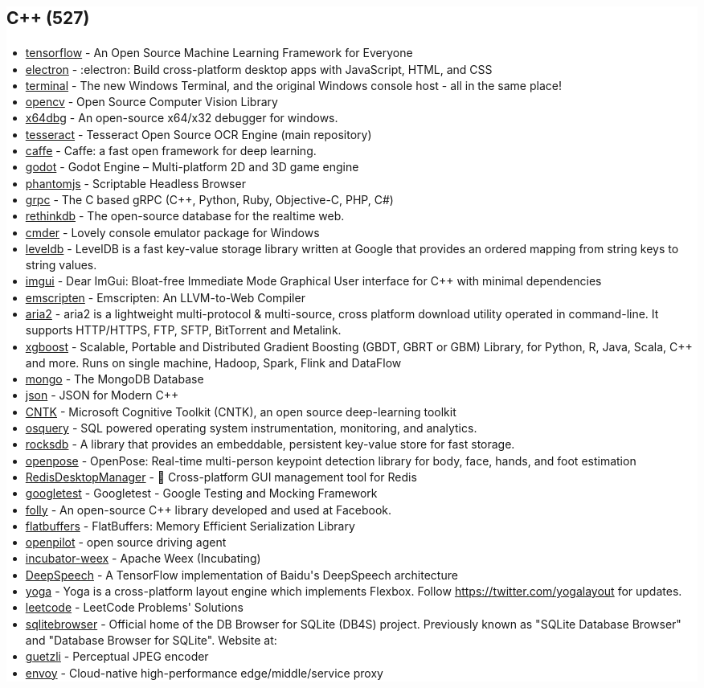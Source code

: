 ## C++ (527) 

- [tensorflow](https://github.com/tensorflow/tensorflow) - An Open Source Machine Learning Framework for Everyone
- [electron](https://github.com/electron/electron) - :electron: Build cross-platform desktop apps with JavaScript, HTML, and CSS
- [terminal](https://github.com/microsoft/terminal) - The new Windows Terminal, and the original Windows console host - all in the same place!
- [opencv](https://github.com/opencv/opencv) - Open Source Computer Vision Library
- [x64dbg](https://github.com/x64dbg/x64dbg) - An open-source x64/x32 debugger for windows.
- [tesseract](https://github.com/tesseract-ocr/tesseract) - Tesseract Open Source OCR Engine (main repository)
- [caffe](https://github.com/BVLC/caffe) - Caffe: a fast open framework for deep learning.
- [godot](https://github.com/godotengine/godot) - Godot Engine – Multi-platform 2D and 3D game engine
- [phantomjs](https://github.com/ariya/phantomjs) - Scriptable Headless Browser
- [grpc](https://github.com/grpc/grpc) - The C based gRPC (C++, Python, Ruby, Objective-C, PHP, C#)
- [rethinkdb](https://github.com/rethinkdb/rethinkdb) - The open-source database for the realtime web.
- [cmder](https://github.com/cmderdev/cmder) - Lovely console emulator package for Windows
- [leveldb](https://github.com/google/leveldb) - LevelDB is a fast key-value storage library written at Google that provides an ordered mapping from string keys to string values.
- [imgui](https://github.com/ocornut/imgui) - Dear ImGui: Bloat-free Immediate Mode Graphical User interface for C++ with minimal dependencies
- [emscripten](https://github.com/emscripten-core/emscripten) - Emscripten: An LLVM-to-Web Compiler
- [aria2](https://github.com/aria2/aria2) - aria2 is a lightweight multi-protocol & multi-source, cross platform download utility operated in command-line. It supports HTTP/HTTPS, FTP, SFTP, BitTorrent and Metalink.
- [xgboost](https://github.com/dmlc/xgboost) - Scalable, Portable and Distributed Gradient Boosting (GBDT, GBRT or GBM) Library,  for Python, R, Java, Scala, C++ and more. Runs on single machine, Hadoop, Spark, Flink and DataFlow
- [mongo](https://github.com/mongodb/mongo) - The MongoDB Database
- [json](https://github.com/nlohmann/json) - JSON for Modern C++
- [CNTK](https://github.com/microsoft/CNTK) - Microsoft Cognitive Toolkit (CNTK), an open source deep-learning toolkit
- [osquery](https://github.com/osquery/osquery) - SQL powered operating system instrumentation, monitoring, and analytics.
- [rocksdb](https://github.com/facebook/rocksdb) - A library that provides an embeddable, persistent key-value store for fast storage.
- [openpose](https://github.com/CMU-Perceptual-Computing-Lab/openpose) - OpenPose: Real-time multi-person keypoint detection library for body, face, hands, and foot estimation
- [RedisDesktopManager](https://github.com/uglide/RedisDesktopManager) - :wrench: Cross-platform GUI management tool for Redis
- [googletest](https://github.com/google/googletest) - Googletest - Google Testing and Mocking Framework
- [folly](https://github.com/facebook/folly) - An open-source C++ library developed and used at Facebook.
- [flatbuffers](https://github.com/google/flatbuffers) - FlatBuffers: Memory Efficient Serialization Library
- [openpilot](https://github.com/commaai/openpilot) - open source driving agent
- [incubator-weex](https://github.com/apache/incubator-weex) - Apache Weex (Incubating)
- [DeepSpeech](https://github.com/mozilla/DeepSpeech) - A TensorFlow implementation of Baidu's DeepSpeech architecture
- [yoga](https://github.com/facebook/yoga) - Yoga is a cross-platform layout engine which implements Flexbox. Follow https://twitter.com/yogalayout for updates.
- [leetcode](https://github.com/haoel/leetcode) - LeetCode Problems' Solutions
- [sqlitebrowser](https://github.com/sqlitebrowser/sqlitebrowser) - Official home of the DB Browser for SQLite (DB4S) project. Previously known as "SQLite Database Browser" and "Database Browser for SQLite". Website at:
- [guetzli](https://github.com/google/guetzli) - Perceptual JPEG encoder
- [envoy](https://github.com/envoyproxy/envoy) - Cloud-native high-performance edge/middle/service proxy